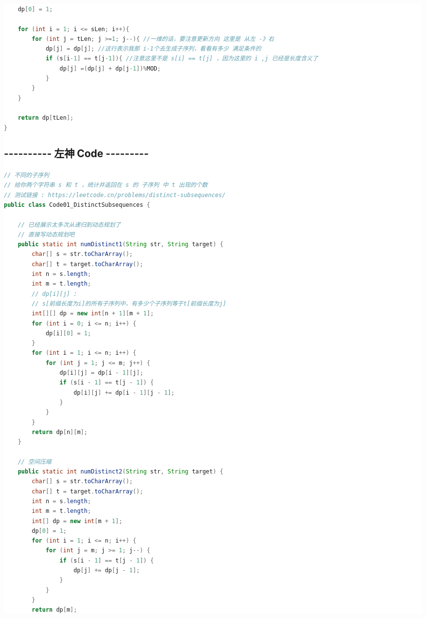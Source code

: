 ```csharp
    dp[0] = 1;

    for (int i = 1; i <= sLen; i++){
        for (int j = tLen; j >=1; j--){ //一维的话，要注意更新方向 这里是 从左 -》右
            dp[j] = dp[j]; //这行表示我那 i-1个去生成子序列，看看有多少 满足条件的
            if (s[i-1] == t[j-1]){ //注意这里不是 s[i] == t[j] ，因为这里的 i ,j 已经是长度含义了
                dp[j] =(dp[j] + dp[j-1])%MOD;
            }
        }
    }
    
    return dp[tLen];
}
```

## ---------- 左神 Code ---------
```java
// 不同的子序列
// 给你两个字符串 s 和 t ，统计并返回在 s 的 子序列 中 t 出现的个数
// 测试链接 : https://leetcode.cn/problems/distinct-subsequences/
public class Code01_DistinctSubsequences {

	// 已经展示太多次从递归到动态规划了
	// 直接写动态规划吧
	public static int numDistinct1(String str, String target) {
		char[] s = str.toCharArray();
		char[] t = target.toCharArray();
		int n = s.length;
		int m = t.length;
		// dp[i][j] :
		// s[前缀长度为i]的所有子序列中，有多少个子序列等于t[前缀长度为j]
		int[][] dp = new int[n + 1][m + 1];
		for (int i = 0; i <= n; i++) {
			dp[i][0] = 1;
		}
		for (int i = 1; i <= n; i++) {
			for (int j = 1; j <= m; j++) {
				dp[i][j] = dp[i - 1][j];
				if (s[i - 1] == t[j - 1]) {
					dp[i][j] += dp[i - 1][j - 1];
				}
			}
		}
		return dp[n][m];
	}

	// 空间压缩
	public static int numDistinct2(String str, String target) {
		char[] s = str.toCharArray();
		char[] t = target.toCharArray();
		int n = s.length;
		int m = t.length;
		int[] dp = new int[m + 1];
		dp[0] = 1;
		for (int i = 1; i <= n; i++) {
			for (int j = m; j >= 1; j--) {
				if (s[i - 1] == t[j - 1]) {
					dp[j] += dp[j - 1];
				}
			}
		}
		return dp[m];
```
